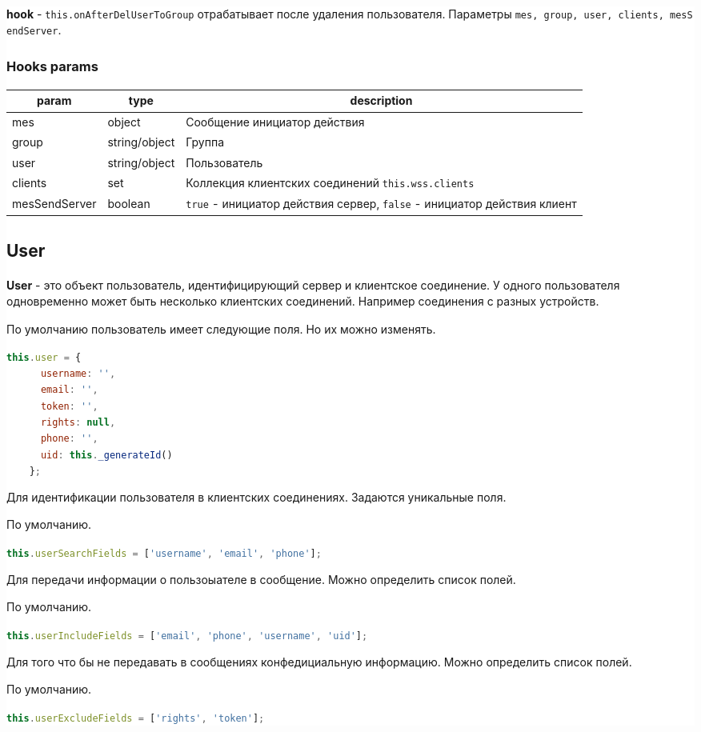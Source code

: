 **hook** - `this.onAfterDelUserToGroup` отрабатывает после удаления пользователя. 
Параметры `mes, group, user, clients, mesSendServer`.

### Hooks params

| param | type | description |
| --- | --- | --- |
| mes | object | Сообщение инициатор действия |
| group | string/object | Группа |
| user | string/object | Пользователь |
| clients | set | Коллекция клиентских соединений `this.wss.clients` |
| mesSendServer | boolean | `true` - инициатор действия сервер, `false` - инициатор действия клиент |

## User

**User** - это объект пользователь, идентифицирующий сервер и клиентское соединение.
У одного пользователя одновременно может быть несколько клиентских соединений. 
Например соединения с разных устройств.  
 
По умолчанию пользователь имеет следующие поля. Но их можно изменять.

```js
this.user = {
      username: '',
      email: '',
      token: '',
      rights: null,
      phone: '',
      uid: this._generateId()
    };
```

Для идентификации пользователя в клиентских соединениях. Задаются уникальные поля.

По умолчанию.

```js
this.userSearchFields = ['username', 'email', 'phone'];
```

Для передачи информации о пользоыателе в сообщение. Можно определить список полей.

По умолчанию.

```js
this.userIncludeFields = ['email', 'phone', 'username', 'uid'];
```

Для того что бы не передавать в сообщениях конфедициальную информацию. Можно определить список полей.

По умолчанию.

```js
this.userExcludeFields = ['rights', 'token'];
```
